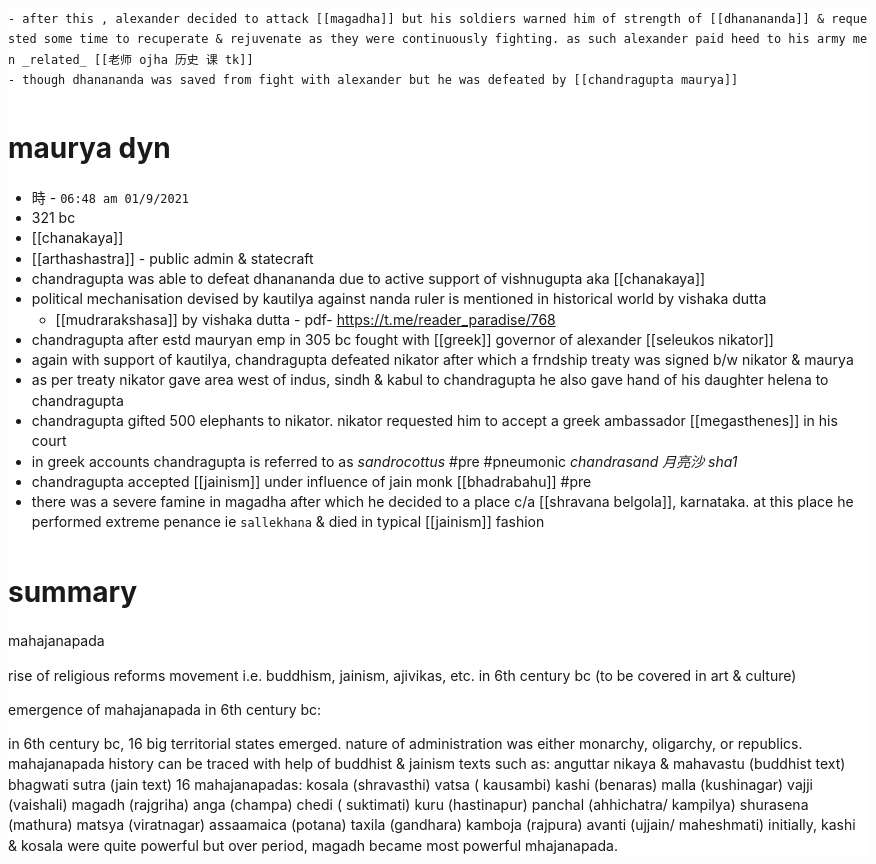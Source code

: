 	- after this , alexander decided to attack [[magadha]] but his soldiers warned him of strength of [[dhanananda]] & requested some time to recuperate & rejuvenate as they were continuously fighting. as such alexander paid heed to his army men _related_ [[老师 ojha 历史 课 tk]]   
	- though dhanananda was saved from fight with alexander but he was defeated by [[chandragupta maurya]]
# maurya dyn
- 時 - `06:48 am 01/9/2021`
- 321 bc
- [[chanakaya]]
- [[arthashastra]] - public admin & statecraft
- chandragupta was able to defeat dhanananda due to active support of vishnugupta aka [[chanakaya]]
- political mechanisation devised by kautilya against nanda ruler is mentioned in historical world by vishaka dutta
	- [[mudrarakshasa]] by vishaka dutta - pdf- https://t.me/reader_paradise/768
- chandragupta after estd mauryan emp in 305 bc fought with [[greek]] governor of alexander [[seleukos nikator]]
- again with support of kautilya, chandragupta defeated nikator after which a frndship treaty was signed b/w nikator & maurya
- as per treaty nikator gave area west of indus, sindh & kabul to chandragupta he also gave hand of his daughter helena to chandragupta
- chandragupta gifted 500 elephants to nikator. nikator requested him to accept a greek ambassador [[megasthenes]] in his court
- in greek accounts chandragupta is referred to as *sandrocottus* #pre   #pneumonic _chandrasand  月亮沙 sha1_
- chandragupta accepted [[jainism]] under influence of jain monk [[bhadrabahu]] #pre 
- there was a severe famine in magadha after which he decided to a place c/a [[shravana belgola]], karnataka. at this place he performed extreme penance ie `sallekhana` & died in typical [[jainism]] fashion
# summary	

mahajanapada

rise of religious reforms movement i.e. buddhism, jainism, ajivikas, etc. in 6th century bc (to be covered in art & culture)

emergence of mahajanapada in 6th century bc:

in 6th century bc, 16 big territorial states emerged.
nature of administration was either monarchy, oligarchy, or republics.
mahajanapada history can be traced with help of buddhist & jainism texts such as:
anguttar nikaya & mahavastu (buddhist text)
bhagwati sutra (jain text)
16 mahajanapadas:
kosala (shravasthi)
vatsa ( kausambi)
kashi (benaras)
malla (kushinagar)
vajji (vaishali)
magadh (rajgriha)
anga (champa)
chedi ( suktimati)
kuru (hastinapur)
panchal (ahhichatra/ kampilya)
shurasena (mathura)
matsya (viratnagar)
assaamaica (potana)
taxila (gandhara)
kamboja (rajpura)
avanti (ujjain/ maheshmati)
initially, kashi & kosala were quite powerful but over period, magadh became most powerful mhajanapada.
